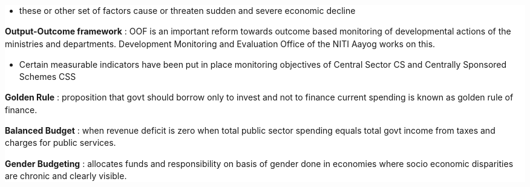 - these or other set of factors cause or threaten sudden and severe economic decline

**Output-Outcome framework** : OOF is an important reform towards outcome based monitoring of developmental actions of the ministries and departments. Development Monitoring and Evaluation Office of the NITI Aayog works on this.

- Certain measurable indicators have been put in place monitoring objectives of Central Sector CS and Centrally Sponsored Schemes CSS

**Golden Rule** : proposition that govt should borrow only to invest and not to finance current spending is known as golden rule of finance.

**Balanced Budget** : when revenue deficit is zero when total public sector spending equals total govt income from taxes and charges for public services.

**Gender Budgeting** : allocates funds and responsibility on basis of gender done in economies where socio economic disparities are chronic and clearly visible.
